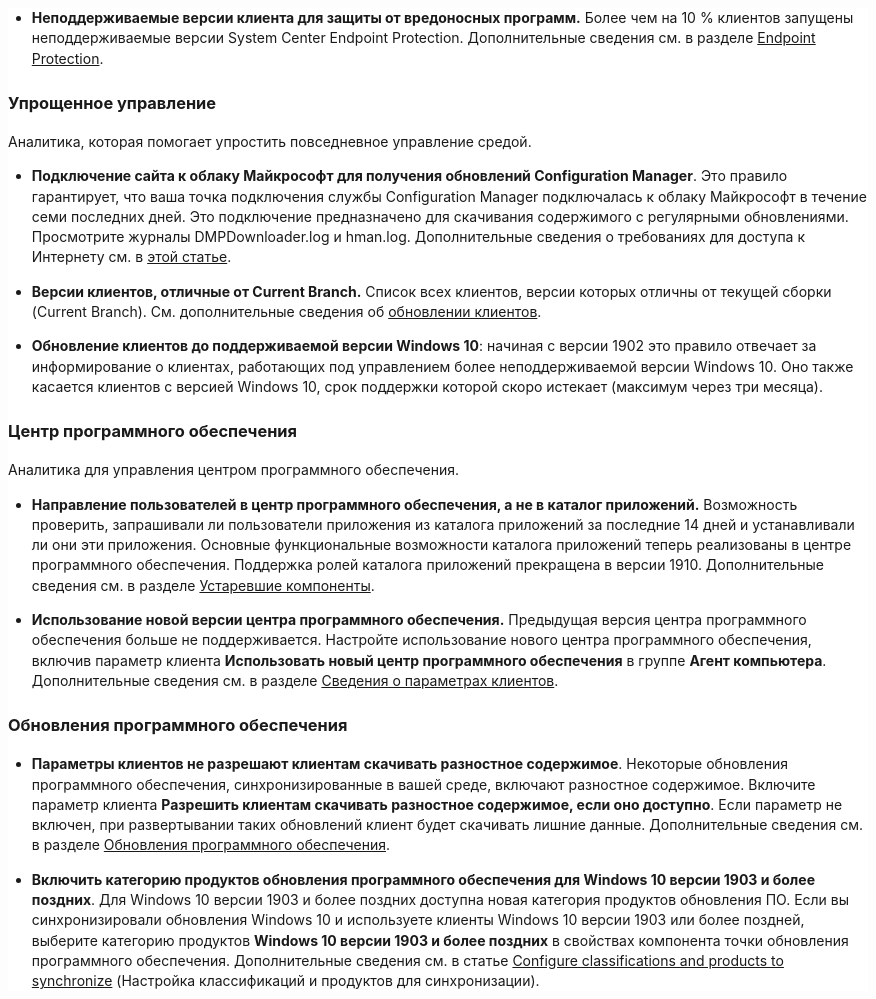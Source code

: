 - **Неподдерживаемые версии клиента для защиты от вредоносных программ.** Более чем на 10 % клиентов запущены неподдерживаемые версии System Center Endpoint Protection. Дополнительные сведения см. в разделе [Endpoint Protection](../../../protect/deploy-use/endpoint-protection.md).  

### <a name="simplified-management"></a>Упрощенное управление

Аналитика, которая помогает упростить повседневное управление средой.

- **Подключение сайта к облаку Майкрософт для получения обновлений Configuration Manager**. Это правило гарантирует, что ваша точка подключения службы Configuration Manager подключалась к облаку Майкрософт в течение семи последних дней. Это подключение предназначено для скачивания содержимого с регулярными обновлениями. Просмотрите журналы DMPDownloader.log и hman.log. Дополнительные сведения о требованиях для доступа к Интернету см. в [этой статье](../../plan-design/network/internet-endpoints.md#bkmk_scp-updates).

- **Версии клиентов, отличные от Current Branch.** Список всех клиентов, версии которых отличны от текущей сборки (Current Branch). См. дополнительные сведения об [обновлении клиентов](../../clients/manage/upgrade/upgrade-clients.md).  

- **Обновление клиентов до поддерживаемой версии Windows 10**: начиная с версии 1902 это правило отвечает за информирование о клиентах, работающих под управлением более неподдерживаемой версии Windows 10. Оно также касается клиентов с версией Windows 10, срок поддержки которой скоро истекает (максимум через три месяца).  

### <a name="software-center"></a>Центр программного обеспечения

Аналитика для управления центром программного обеспечения.

- **Направление пользователей в центр программного обеспечения, а не в каталог приложений.** Возможность проверить, запрашивали ли пользователи приложения из каталога приложений за последние 14 дней и устанавливали ли они эти приложения. Основные функциональные возможности каталога приложений теперь реализованы в центре программного обеспечения. Поддержка ролей каталога приложений прекращена в версии 1910. Дополнительные сведения см. в разделе [Устаревшие компоненты](../../plan-design/changes/deprecated/removed-and-deprecated-cmfeatures.md#deprecated-features).  

- **Использование новой версии центра программного обеспечения.** Предыдущая версия центра программного обеспечения больше не поддерживается. Настройте использование нового центра программного обеспечения, включив параметр клиента **Использовать новый центр программного обеспечения** в группе **Агент компьютера**. Дополнительные сведения см. в разделе [Сведения о параметрах клиентов](../../clients/deploy/about-client-settings.md#use-new-software-center).  

### <a name="software-updates"></a>Обновления программного обеспечения

- **Параметры клиентов не разрешают клиентам скачивать разностное содержимое**. Некоторые обновления программного обеспечения, синхронизированные в вашей среде, включают разностное содержимое. Включите параметр клиента **Разрешить клиентам скачивать разностное содержимое, если оно доступно**. Если параметр не включен, при развертывании таких обновлений клиент будет скачивать лишние данные. Дополнительные сведения см. в разделе [Обновления программного обеспечения](../../clients/deploy/about-client-settings.md#software-updates).

- **Включить категорию продуктов обновления программного обеспечения для Windows 10 версии 1903 и более поздних**. Для Windows 10 версии 1903 и более поздних доступна новая категория продуктов обновления ПО. Если вы синхронизировали обновления Windows 10 и используете клиенты Windows 10 версии 1903 или более поздней, выберите категорию продуктов **Windows 10 версии 1903 и более поздних** в свойствах компонента точки обновления программного обеспечения. Дополнительные сведения см. в статье [Configure classifications and products to synchronize](../../../sum/get-started/configure-classifications-and-products.md) (Настройка классификаций и продуктов для синхронизации).
